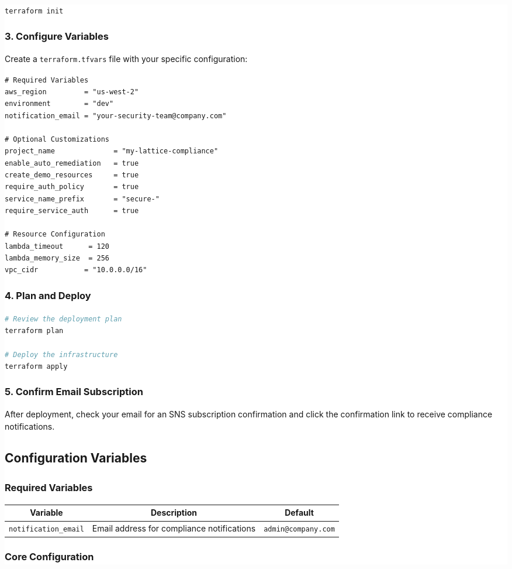 ```bash
terraform init
```

### 3. Configure Variables

Create a `terraform.tfvars` file with your specific configuration:

```hcl
# Required Variables
aws_region         = "us-west-2"
environment        = "dev"
notification_email = "your-security-team@company.com"

# Optional Customizations
project_name              = "my-lattice-compliance"
enable_auto_remediation   = true
create_demo_resources     = true
require_auth_policy       = true
service_name_prefix       = "secure-"
require_service_auth      = true

# Resource Configuration
lambda_timeout      = 120
lambda_memory_size  = 256
vpc_cidr           = "10.0.0.0/16"
```

### 4. Plan and Deploy

```bash
# Review the deployment plan
terraform plan

# Deploy the infrastructure
terraform apply
```

### 5. Confirm Email Subscription

After deployment, check your email for an SNS subscription confirmation and click the confirmation link to receive compliance notifications.

## Configuration Variables

### Required Variables

| Variable | Description | Default |
|----------|-------------|---------|
| `notification_email` | Email address for compliance notifications | `admin@company.com` |

### Core Configuration
